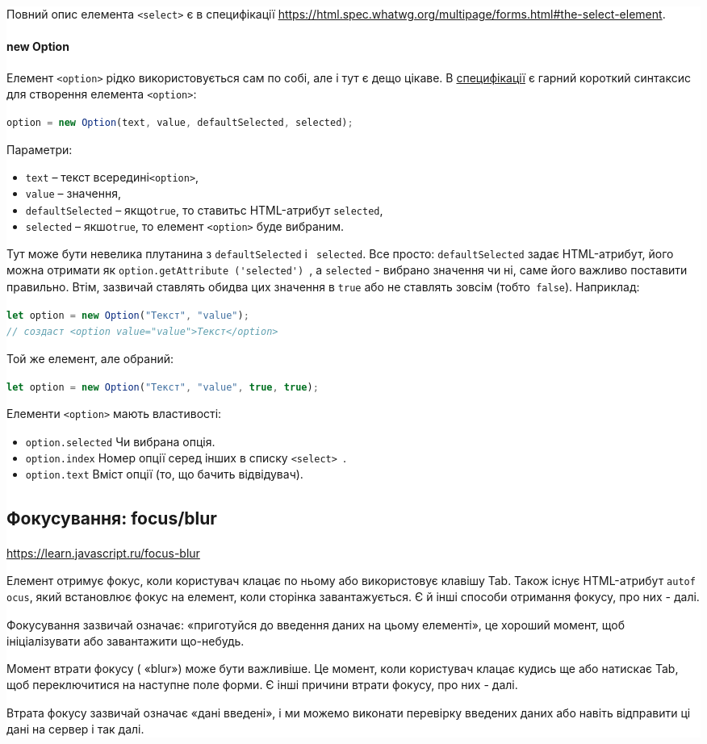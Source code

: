Повний опис елемента `<select>` є в специфікації https://html.spec.whatwg.org/multipage/forms.html#the-select-element.

#### new Option

Елемент `<option>` рідко використовується сам по собі, але і тут є дещо цікаве. В [специфікації](https://html.spec.whatwg.org/multipage/forms.html#the-option-element) є гарний короткий синтаксис для створення елемента `<option>`:

```javascript
option = new Option(text, value, defaultSelected, selected);
```

Параметри:

- `text` – текст всередині`<option>`,
- `value` – значення,
- `defaultSelected` – якщо`true`, то ставитьс HTML-атрибут `selected`,
- `selected` – якшо`true`, то елемент `<option>` буде вибраним.

Тут може бути невелика плутанина з `defaultSelected` і ` selected`. Все просто: `defaultSelected` задає HTML-атрибут, його можна отримати як `option.getAttribute ('selected') `, а `selected` - вибрано значення чи ні, саме його важливо поставити правильно. Втім, зазвичай ставлять обидва цих значення в `true` або не ставлять зовсім (тобто` false`). Наприклад:

```javascript
let option = new Option("Текст", "value");
// создаст <option value="value">Текст</option>
```

Той же елемент, але обраний:

```javascript
let option = new Option("Текст", "value", true, true);
```

Елементи `<option>` мають властивості:

- `option.selected` Чи вибрана опція.
- `option.index` Номер опції серед інших в списку `<select> `.
- `option.text` Вміст опції (то, що бачить відвідувач).

## Фокусування: focus/blur

<https://learn.javascript.ru/focus-blur>

Елемент отримує фокус, коли користувач клацає по ньому або використовує клавішу Tab. Також існує HTML-атрибут `autofocus`, який встановлює фокус на елемент, коли сторінка завантажується. Є й інші способи отримання фокусу, про них - далі.

Фокусування зазвичай означає: «приготуйся до введення даних на цьому елементі», це хороший момент, щоб ініціалізувати або завантажити що-небудь.

Момент втрати фокусу ( «blur») може бути важливіше. Це момент, коли користувач клацає кудись ще або натискає Tab, щоб переключитися на наступне поле форми. Є інші причини втрати фокусу, про них - далі.

Втрата фокусу зазвичай означає «дані введені», і ми можемо виконати перевірку введених даних або навіть відправити ці дані на сервер і так далі.
